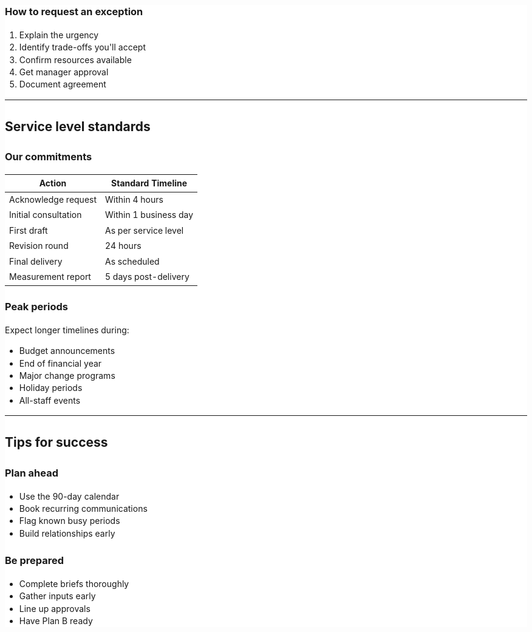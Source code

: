 ### How to request an exception

1. Explain the urgency
2. Identify trade-offs you'll accept
3. Confirm resources available
4. Get manager approval
5. Document agreement

***

## Service level standards

### Our commitments

| Action               | Standard Timeline     |
| -------------------- | --------------------- |
| Acknowledge request  | Within 4 hours        |
| Initial consultation | Within 1 business day |
| First draft          | As per service level  |
| Revision round       | 24 hours              |
| Final delivery       | As scheduled          |
| Measurement report   | 5 days post-delivery  |

### Peak periods

Expect longer timelines during:

* Budget announcements
* End of financial year
* Major change programs
* Holiday periods
* All-staff events

***

## Tips for success

### Plan ahead

* Use the 90-day calendar
* Book recurring communications
* Flag known busy periods
* Build relationships early

### Be prepared

* Complete briefs thoroughly
* Gather inputs early
* Line up approvals
* Have Plan B ready
